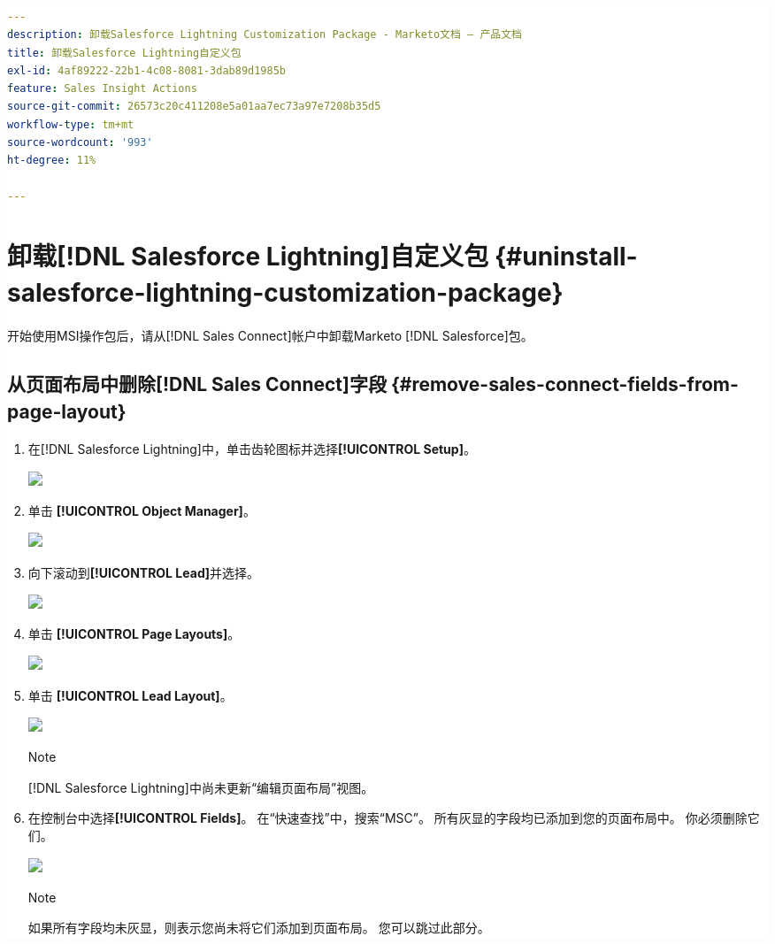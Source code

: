 ```yaml
---
description: 卸载Salesforce Lightning Customization Package - Marketo文档 — 产品文档
title: 卸载Salesforce Lightning自定义包
exl-id: 4af89222-22b1-4c08-8081-3dab89d1985b
feature: Sales Insight Actions
source-git-commit: 26573c20c411208e5a01aa7ec73a97e7208b35d5
workflow-type: tm+mt
source-wordcount: '993'
ht-degree: 11%

---
```


# 卸载[!DNL Salesforce Lightning]自定义包 {#uninstall-salesforce-lightning-customization-package}

开始使用MSI操作包后，请从[!DNL Sales Connect]帐户中卸载Marketo [!DNL Salesforce]包。

## 从页面布局中删除[!DNL Sales Connect]字段 {#remove-sales-connect-fields-from-page-layout}

1. 在[!DNL Salesforce Lightning]中，单击齿轮图标并选择&#x200B;**[!UICONTROL Setup]**。

   ![](assets/uninstall-salesforce-lightning-customization-package-1.png)

1. 单击 **[!UICONTROL Object Manager]**。

   ![](assets/uninstall-salesforce-lightning-customization-package-2.png)

1. 向下滚动到&#x200B;**[!UICONTROL Lead]**&#x200B;并选择。

   ![](assets/uninstall-salesforce-lightning-customization-package-3.png)

1. 单击 **[!UICONTROL Page Layouts]**。

   ![](assets/uninstall-salesforce-lightning-customization-package-4.png)

1. 单击 **[!UICONTROL Lead Layout]**。

   ![](assets/uninstall-salesforce-lightning-customization-package-5.png)

   >[!NOTE]
   >
   >[!DNL Salesforce Lightning]中尚未更新“编辑页面布局”视图。

1. 在控制台中选择&#x200B;**[!UICONTROL Fields]**。 在“快速查找”中，搜索“MSC”。 所有灰显的字段均已添加到您的页面布局中。 你必须删除它们。

   ![](assets/uninstall-salesforce-lightning-customization-package-6.png)

   >[!NOTE]
   >
   >如果所有字段均未灰显，则表示您尚未将它们添加到页面布局。 您可以跳过此部分。
